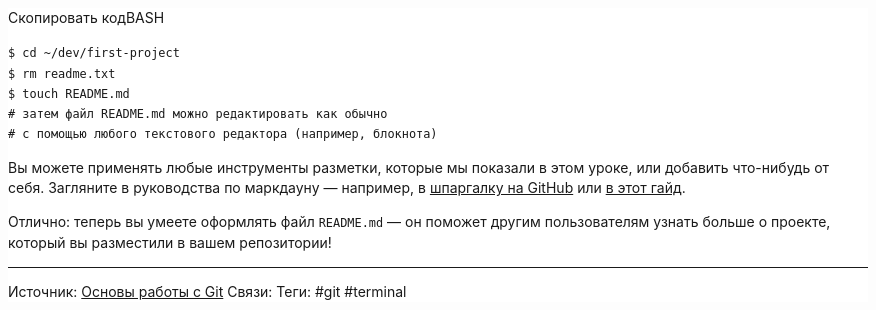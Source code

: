 Скопировать кодBASH

```
$ cd ~/dev/first-project
$ rm readme.txt
$ touch README.md
# затем файл README.md можно редактировать как обычно
# с помощью любого текстового редактора (например, блокнота) 
```

Вы можете применять любые инструменты разметки, которые мы показали в этом уроке, или добавить что-нибудь от себя. Загляните в руководства по маркдауну — например, в [шпаргалку на GitHub](https://gist.github.com/fomvasss/8dd8cd7f88c67a4e3727f9d39224a84c) или [в этот гайд](https://www.markdownguide.org/cheat-sheet/).

Отлично: теперь вы умеете оформлять файл `README.md` — он поможет другим пользователям узнать больше о проекте, который вы разместили в вашем репозитории!

---
Источник: [Основы работы с Git](https://practicum.yandex.ru/git-basics/)
Связи: 
Теги: #git #terminal
